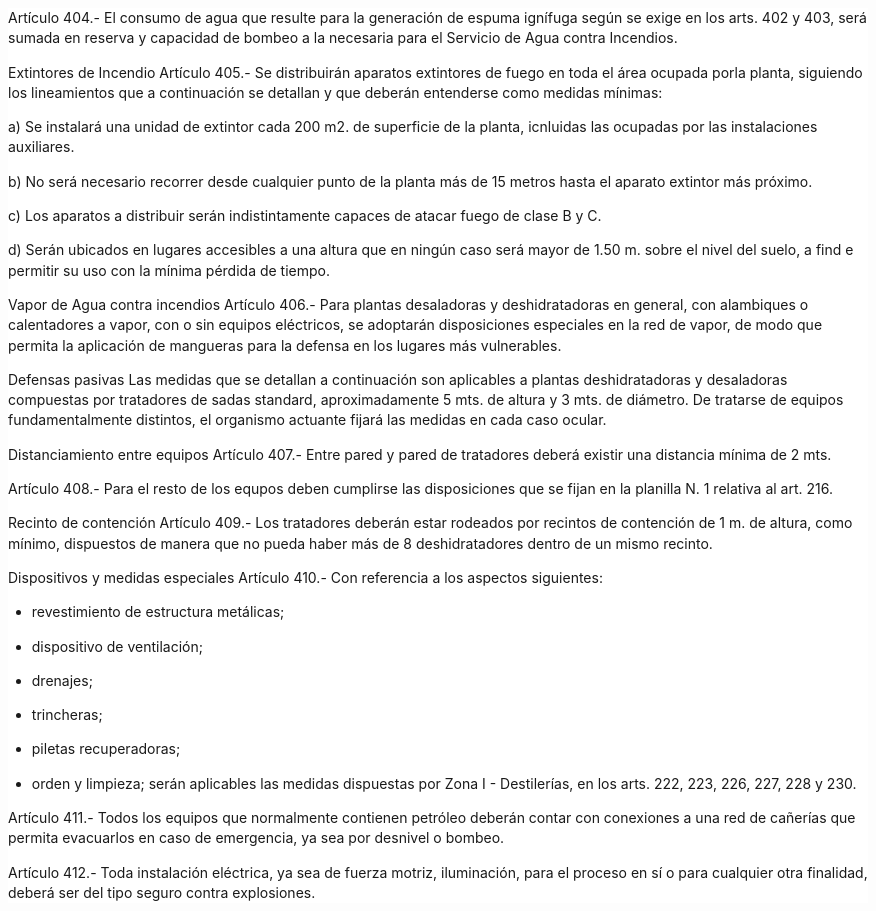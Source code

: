 Artículo 404.- El consumo de agua que resulte para  la generación de espuma ignífuga según se exige en los arts. 402 y 403,  será  sumada en reserva y capacidad de bombeo a la necesaria para el Servicio  de Agua contra Incendios.

Extintores de Incendio Artículo  405.- Se distribuirán aparatos extintores de fuego en toda el área ocupada  porla  planta,  siguiendo  los  lineamientos  que a continuación  se  detallan  y  que  deberán  entenderse como medidas mínimas:

a) Se instalará una unidad de extintor cada 200 m2. de superficie de la planta, icnluidas las ocupadas por las instalaciones  auxiliares.

b) No será necesario recorrer desde cualquier punto de la planta más de 15 metros hasta el aparato extintor más próximo.

c) Los aparatos a distribuir serán indistintamente capaces de atacar fuego de clase B y C.

d)  Serán ubicados en lugares accesibles a una altura que en  ningún caso  será  mayor  de  1.50  m.  sobre  el nivel del suelo, a find e permitir su uso con la mínima pérdida de tiempo.

Vapor de Agua contra incendios Artículo  406.-  Para  plantas  desaladoras  y   deshidratadoras  en general, con alambiques o calentadores a vapor, con  o  sin  equipos eléctricos,  se  adoptarán  disposiciones  especiales  en  la red de vapor,  de  modo  que  permita  la  aplicación  de mangueras para la defensa en los lugares más vulnerables.

Defensas pasivas Las medidas que se detallan a continuación son aplicables  a plantas deshidratadoras  y  desaladoras  compuestas  por tratadores de sadas standard, aproximadamente 5 mts. de altura y 3  mts. de diámetro. De tratarse  de  equipos  fundamentalmente  distintos,  el    organismo actuante fijará las medidas en cada caso ocular.

Distanciamiento entre equipos Artículo 407.- Entre pared y pared de tratadores deberá existir  una distancia mínima de 2 mts.

Artículo  408.-  Para  el  resto  de  los equpos deben cumplirse las disposiciones que se fijan en la planilla N. 1 relativa al art. 216.

Recinto de contención Artículo 409.- Los tratadores deberán estar rodeados por recintos de contención de 1 m. de altura, como mínimo,  dispuestos de manera que no pueda haber más de 8 deshidratadores dentro  de un mismo recinto.

Dispositivos y medidas especiales Artículo 410.- Con referencia a los aspectos siguientes:

- revestimiento de estructura metálicas;

- dispositivo de ventilación;

- drenajes;

- trincheras;

- piletas recuperadoras;

- orden y limpieza; serán aplicables las medidas dispuestas por Zona I  -  Destilerías,  en  los  arts. 222, 223, 226, 227,  228  y  230.

Artículo 411.- Todos los equipos  que normalmente contienen petróleo deberán  contar con conexiones a una  red de cañerías que permita evacuarlos  en  caso  de  emergencia,  ya sea por desnivel o bombeo.

Artículo 412.- Toda instalación eléctrica,  ya sea de fuerza motriz, iluminación, para el proceso en sí o para cualquier  otra finalidad, deberá ser del tipo seguro contra explosiones.

